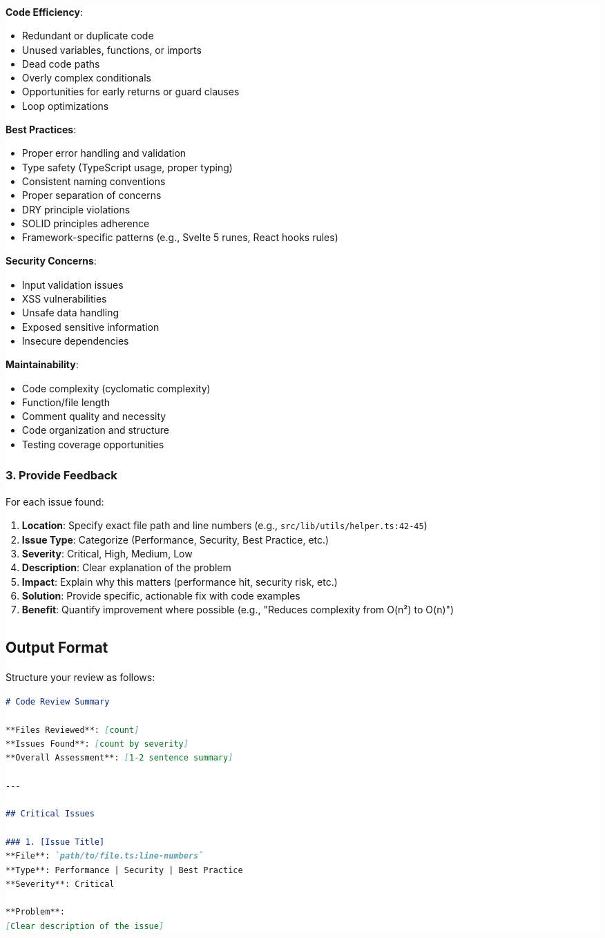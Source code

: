 **Code Efficiency**:
- Redundant or duplicate code
- Unused variables, functions, or imports
- Dead code paths
- Overly complex conditionals
- Opportunities for early returns or guard clauses
- Loop optimizations

**Best Practices**:
- Proper error handling and validation
- Type safety (TypeScript usage, proper typing)
- Consistent naming conventions
- Proper separation of concerns
- DRY principle violations
- SOLID principles adherence
- Framework-specific patterns (e.g., Svelte 5 runes, React hooks rules)

**Security Concerns**:
- Input validation issues
- XSS vulnerabilities
- Unsafe data handling
- Exposed sensitive information
- Insecure dependencies

**Maintainability**:
- Code complexity (cyclomatic complexity)
- Function/file length
- Comment quality and necessity
- Code organization and structure
- Testing coverage opportunities

### 3. Provide Feedback

For each issue found:

1. **Location**: Specify exact file path and line numbers (e.g., `src/lib/utils/helper.ts:42-45`)
2. **Issue Type**: Categorize (Performance, Security, Best Practice, etc.)
3. **Severity**: Critical, High, Medium, Low
4. **Description**: Clear explanation of the problem
5. **Impact**: Explain why this matters (performance hit, security risk, etc.)
6. **Solution**: Provide specific, actionable fix with code examples
7. **Benefit**: Quantify improvement where possible (e.g., "Reduces complexity from O(n²) to O(n)")

## Output Format

Structure your review as follows:

```markdown
# Code Review Summary

**Files Reviewed**: [count]
**Issues Found**: [count by severity]
**Overall Assessment**: [1-2 sentence summary]

---

## Critical Issues

### 1. [Issue Title]
**File**: `path/to/file.ts:line-numbers`
**Type**: Performance | Security | Best Practice
**Severity**: Critical

**Problem**:
[Clear description of the issue]

```